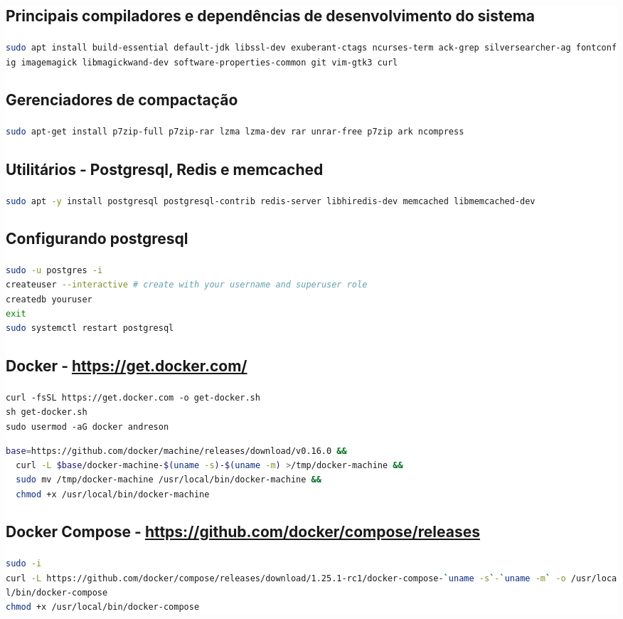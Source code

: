 ## Principais compiladores e dependências de desenvolvimento do sistema

```bash
sudo apt install build-essential default-jdk libssl-dev exuberant-ctags ncurses-term ack-grep silversearcher-ag fontconfig imagemagick libmagickwand-dev software-properties-common git vim-gtk3 curl
```

## Gerenciadores de compactação

```bash
sudo apt-get install p7zip-full p7zip-rar lzma lzma-dev rar unrar-free p7zip ark ncompress
```

## Utilitários - Postgresql, Redis e memcached

```bash
sudo apt -y install postgresql postgresql-contrib redis-server libhiredis-dev memcached libmemcached-dev
```

## Configurando postgresql

```bash
sudo -u postgres -i
createuser --interactive # create with your username and superuser role
createdb youruser
exit
sudo systemctl restart postgresql
```

## Docker - https://get.docker.com/

```bashsudo apt-get remove docker docker-engine docker.io
curl -fsSL https://get.docker.com -o get-docker.sh
sh get-docker.sh
sudo usermod -aG docker andreson
```

```bash
base=https://github.com/docker/machine/releases/download/v0.16.0 &&
  curl -L $base/docker-machine-$(uname -s)-$(uname -m) >/tmp/docker-machine &&
  sudo mv /tmp/docker-machine /usr/local/bin/docker-machine &&
  chmod +x /usr/local/bin/docker-machine
```

## Docker Compose - https://github.com/docker/compose/releases

```bash
sudo -i
curl -L https://github.com/docker/compose/releases/download/1.25.1-rc1/docker-compose-`uname -s`-`uname -m` -o /usr/local/bin/docker-compose
chmod +x /usr/local/bin/docker-compose
```
